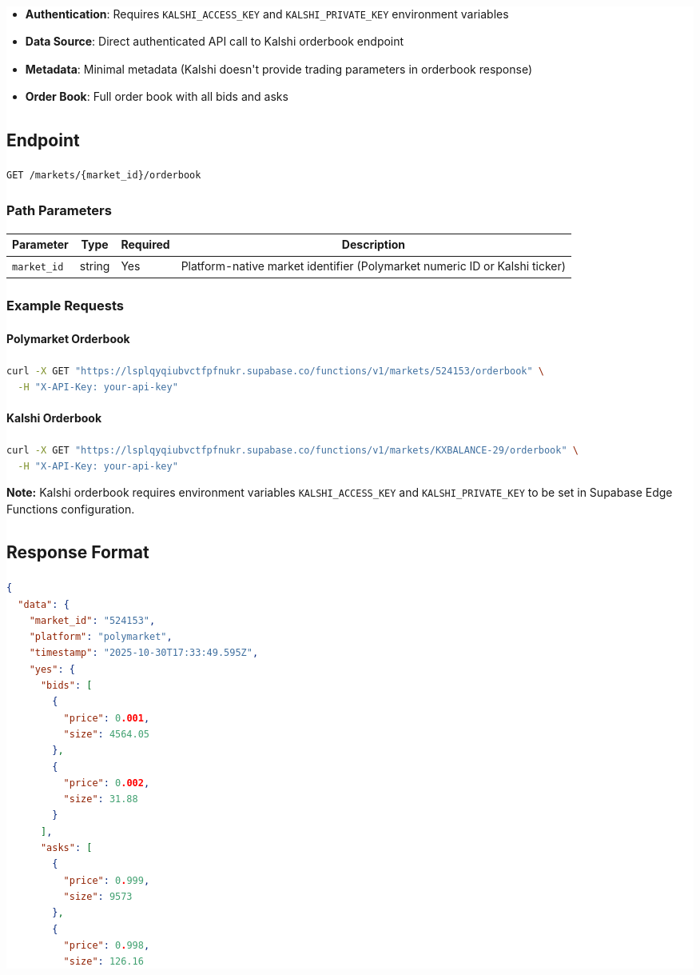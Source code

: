- **Authentication**: Requires `KALSHI_ACCESS_KEY` and `KALSHI_PRIVATE_KEY` environment variables

- **Data Source**: Direct authenticated API call to Kalshi orderbook endpoint

- **Metadata**: Minimal metadata (Kalshi doesn't provide trading parameters in orderbook response)

- **Order Book**: Full order book with all bids and asks

## Endpoint

```
GET /markets/{market_id}/orderbook
```

### Path Parameters

| Parameter | Type | Required | Description |
|-----------|------|----------|-------------|
| `market_id` | string | Yes | Platform-native market identifier (Polymarket numeric ID or Kalshi ticker) |

### Example Requests

#### Polymarket Orderbook

```bash
curl -X GET "https://lsplqyqiubvctfpfnukr.supabase.co/functions/v1/markets/524153/orderbook" \
  -H "X-API-Key: your-api-key"
```

#### Kalshi Orderbook

```bash
curl -X GET "https://lsplqyqiubvctfpfnukr.supabase.co/functions/v1/markets/KXBALANCE-29/orderbook" \
  -H "X-API-Key: your-api-key"
```

**Note:** Kalshi orderbook requires environment variables `KALSHI_ACCESS_KEY` and `KALSHI_PRIVATE_KEY` to be set in Supabase Edge Functions configuration.

## Response Format

```json
{
  "data": {
    "market_id": "524153",
    "platform": "polymarket",
    "timestamp": "2025-10-30T17:33:49.595Z",
    "yes": {
      "bids": [
        {
          "price": 0.001,
          "size": 4564.05
        },
        {
          "price": 0.002,
          "size": 31.88
        }
      ],
      "asks": [
        {
          "price": 0.999,
          "size": 9573
        },
        {
          "price": 0.998,
          "size": 126.16
```